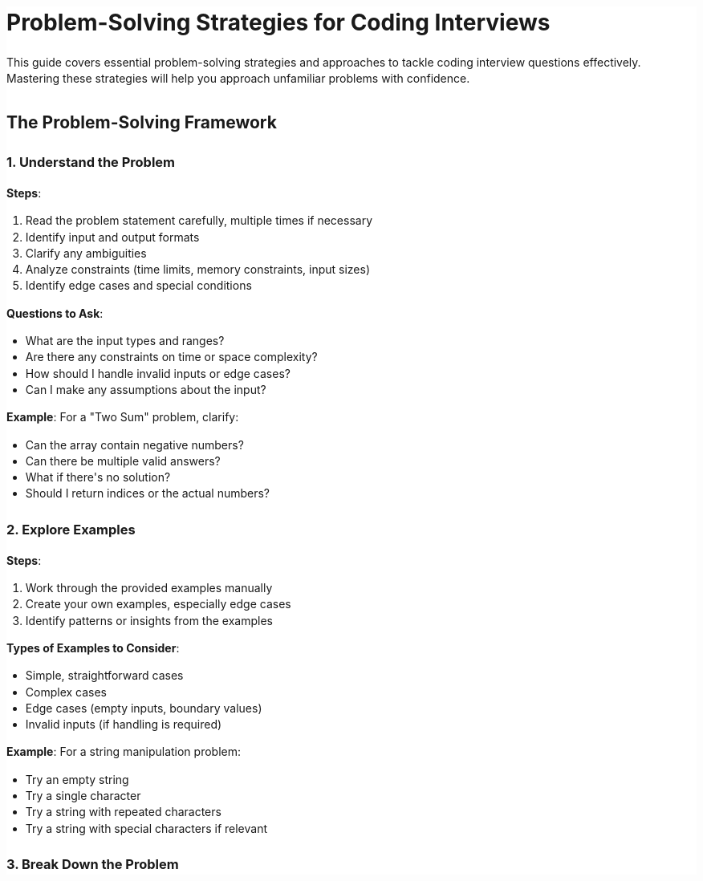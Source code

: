 # Problem-Solving Strategies for Coding Interviews

This guide covers essential problem-solving strategies and approaches to tackle coding interview questions effectively. Mastering these strategies will help you approach unfamiliar problems with confidence.

## The Problem-Solving Framework

### 1. Understand the Problem

**Steps**:
1. Read the problem statement carefully, multiple times if necessary
2. Identify input and output formats
3. Clarify any ambiguities
4. Analyze constraints (time limits, memory constraints, input sizes)
5. Identify edge cases and special conditions

**Questions to Ask**:
- What are the input types and ranges?
- Are there any constraints on time or space complexity?
- How should I handle invalid inputs or edge cases?
- Can I make any assumptions about the input?

**Example**:
For a "Two Sum" problem, clarify:
- Can the array contain negative numbers?
- Can there be multiple valid answers?
- What if there's no solution?
- Should I return indices or the actual numbers?

### 2. Explore Examples

**Steps**:
1. Work through the provided examples manually
2. Create your own examples, especially edge cases
3. Identify patterns or insights from the examples

**Types of Examples to Consider**:
- Simple, straightforward cases
- Complex cases
- Edge cases (empty inputs, boundary values)
- Invalid inputs (if handling is required)

**Example**:
For a string manipulation problem:
- Try an empty string
- Try a single character
- Try a string with repeated characters
- Try a string with special characters if relevant

### 3. Break Down the Problem
